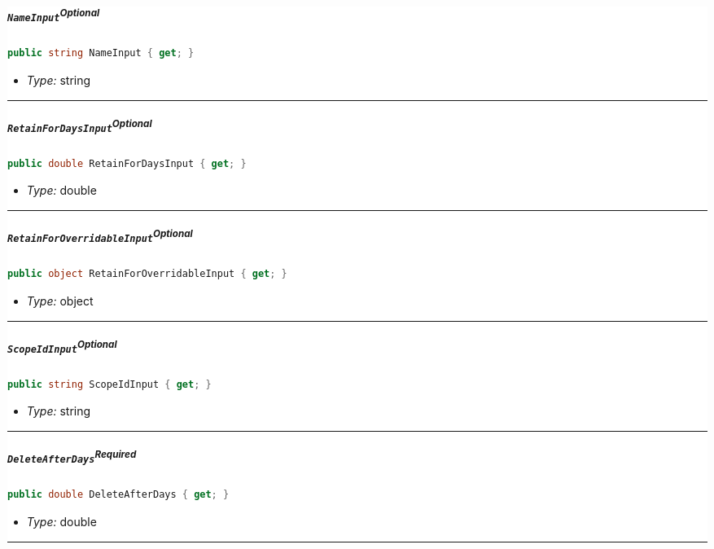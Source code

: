 ##### `NameInput`<sup>Optional</sup> <a name="NameInput" id="@cdktf/provider-boundary.policyStorage.PolicyStorage.property.nameInput"></a>

```csharp
public string NameInput { get; }
```

- *Type:* string

---

##### `RetainForDaysInput`<sup>Optional</sup> <a name="RetainForDaysInput" id="@cdktf/provider-boundary.policyStorage.PolicyStorage.property.retainForDaysInput"></a>

```csharp
public double RetainForDaysInput { get; }
```

- *Type:* double

---

##### `RetainForOverridableInput`<sup>Optional</sup> <a name="RetainForOverridableInput" id="@cdktf/provider-boundary.policyStorage.PolicyStorage.property.retainForOverridableInput"></a>

```csharp
public object RetainForOverridableInput { get; }
```

- *Type:* object

---

##### `ScopeIdInput`<sup>Optional</sup> <a name="ScopeIdInput" id="@cdktf/provider-boundary.policyStorage.PolicyStorage.property.scopeIdInput"></a>

```csharp
public string ScopeIdInput { get; }
```

- *Type:* string

---

##### `DeleteAfterDays`<sup>Required</sup> <a name="DeleteAfterDays" id="@cdktf/provider-boundary.policyStorage.PolicyStorage.property.deleteAfterDays"></a>

```csharp
public double DeleteAfterDays { get; }
```

- *Type:* double

---